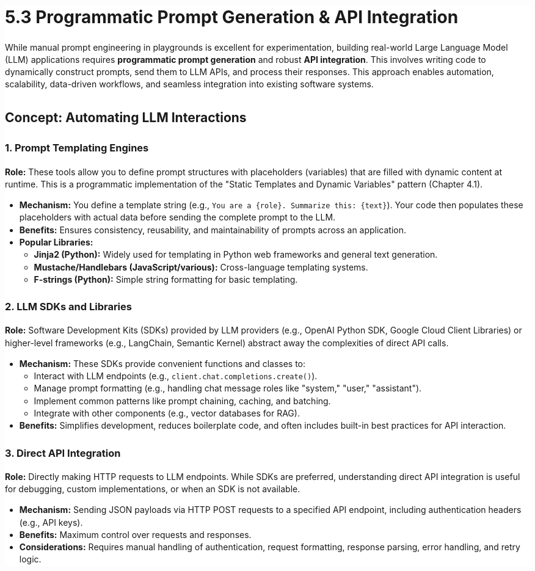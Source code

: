 # 5.3 Programmatic Prompt Generation & API Integration

While manual prompt engineering in playgrounds is excellent for experimentation, building real-world Large Language Model (LLM) applications requires **programmatic prompt generation** and robust **API integration**. This involves writing code to dynamically construct prompts, send them to LLM APIs, and process their responses. This approach enables automation, scalability, data-driven workflows, and seamless integration into existing software systems.

## Concept: Automating LLM Interactions

### 1. Prompt Templating Engines

**Role:** These tools allow you to define prompt structures with placeholders (variables) that are filled with dynamic content at runtime. This is a programmatic implementation of the "Static Templates and Dynamic Variables" pattern (Chapter 4.1).

*   **Mechanism:** You define a template string (e.g., `You are a {role}. Summarize this: {text}`). Your code then populates these placeholders with actual data before sending the complete prompt to the LLM.
*   **Benefits:** Ensures consistency, reusability, and maintainability of prompts across an application.
*   **Popular Libraries:**
    *   **Jinja2 (Python):** Widely used for templating in Python web frameworks and general text generation.
    *   **Mustache/Handlebars (JavaScript/various):** Cross-language templating systems.
    *   **F-strings (Python):** Simple string formatting for basic templating.

### 2. LLM SDKs and Libraries

**Role:** Software Development Kits (SDKs) provided by LLM providers (e.g., OpenAI Python SDK, Google Cloud Client Libraries) or higher-level frameworks (e.g., LangChain, Semantic Kernel) abstract away the complexities of direct API calls.

*   **Mechanism:** These SDKs provide convenient functions and classes to:
    *   Interact with LLM endpoints (e.g., `client.chat.completions.create()`).
    *   Manage prompt formatting (e.g., handling chat message roles like "system," "user," "assistant").
    *   Implement common patterns like prompt chaining, caching, and batching.
    *   Integrate with other components (e.g., vector databases for RAG).
*   **Benefits:** Simplifies development, reduces boilerplate code, and often includes built-in best practices for API interaction.

### 3. Direct API Integration

**Role:** Directly making HTTP requests to LLM endpoints. While SDKs are preferred, understanding direct API integration is useful for debugging, custom implementations, or when an SDK is not available.

*   **Mechanism:** Sending JSON payloads via HTTP POST requests to a specified API endpoint, including authentication headers (e.g., API keys).
*   **Benefits:** Maximum control over requests and responses.
*   **Considerations:** Requires manual handling of authentication, request formatting, response parsing, error handling, and retry logic.
